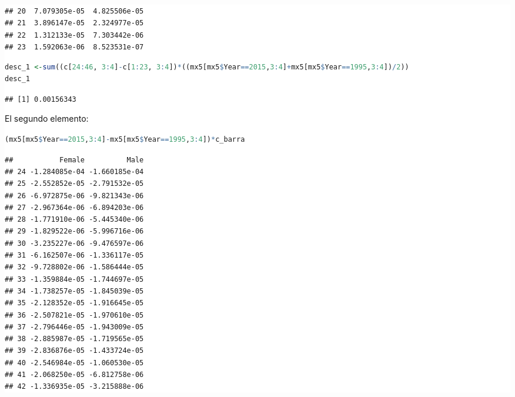     ## 20  7.079305e-05  4.825506e-05
    ## 21  3.896147e-05  2.324977e-05
    ## 22  1.312133e-05  7.303442e-06
    ## 23  1.592063e-06  8.523531e-07

``` r
desc_1 <-sum((c[24:46, 3:4]-c[1:23, 3:4])*((mx5[mx5$Year==2015,3:4]+mx5[mx5$Year==1995,3:4])/2))
desc_1
```

    ## [1] 0.00156343

El segundo elemento:

``` r
(mx5[mx5$Year==2015,3:4]-mx5[mx5$Year==1995,3:4])*c_barra
```

    ##           Female          Male
    ## 24 -1.284085e-04 -1.660185e-04
    ## 25 -2.552852e-05 -2.791532e-05
    ## 26 -6.972875e-06 -9.821343e-06
    ## 27 -2.967364e-06 -6.894203e-06
    ## 28 -1.771910e-06 -5.445340e-06
    ## 29 -1.829522e-06 -5.996716e-06
    ## 30 -3.235227e-06 -9.476597e-06
    ## 31 -6.162507e-06 -1.336117e-05
    ## 32 -9.728802e-06 -1.586444e-05
    ## 33 -1.359884e-05 -1.744697e-05
    ## 34 -1.738257e-05 -1.845039e-05
    ## 35 -2.128352e-05 -1.916645e-05
    ## 36 -2.507821e-05 -1.970610e-05
    ## 37 -2.796446e-05 -1.943009e-05
    ## 38 -2.885987e-05 -1.719565e-05
    ## 39 -2.836876e-05 -1.433724e-05
    ## 40 -2.546984e-05 -1.060530e-05
    ## 41 -2.068250e-05 -6.812758e-06
    ## 42 -1.336935e-05 -3.215888e-06